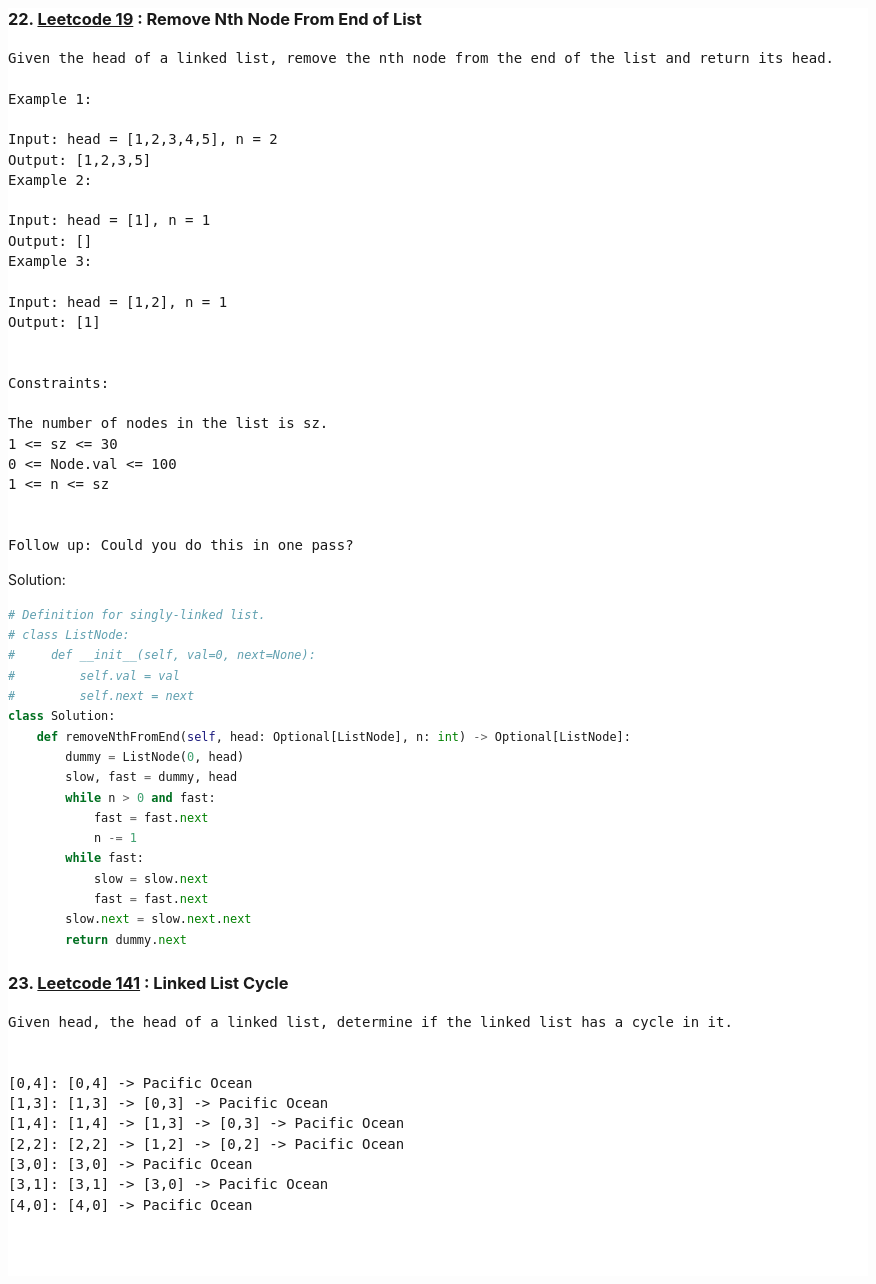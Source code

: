 
### 22. [Leetcode 19](https://leetcode.com/problems/remove-nth-node-from-end-of-list/description/) : Remove Nth Node From End of List
<pre>
Given the head of a linked list, remove the nth node from the end of the list and return its head.

Example 1:

Input: head = [1,2,3,4,5], n = 2
Output: [1,2,3,5]
Example 2:

Input: head = [1], n = 1
Output: []
Example 3:

Input: head = [1,2], n = 1
Output: [1]
 

Constraints:

The number of nodes in the list is sz.
1 <= sz <= 30
0 <= Node.val <= 100
1 <= n <= sz
 

Follow up: Could you do this in one pass? 
</pre>

Solution:

```python
# Definition for singly-linked list.
# class ListNode:
#     def __init__(self, val=0, next=None):
#         self.val = val
#         self.next = next
class Solution:
    def removeNthFromEnd(self, head: Optional[ListNode], n: int) -> Optional[ListNode]:
        dummy = ListNode(0, head)
        slow, fast = dummy, head
        while n > 0 and fast:
            fast = fast.next
            n -= 1
        while fast:
            slow = slow.next
            fast = fast.next
        slow.next = slow.next.next
        return dummy.next
```


### 23. [Leetcode 141](https://leetcode.com/problems/linked-list-cycle/description/) : Linked List Cycle
<pre>
Given head, the head of a linked list, determine if the linked list has a cycle in it.


[0,4]: [0,4] -> Pacific Ocean 
[1,3]: [1,3] -> [0,3] -> Pacific Ocean 
[1,4]: [1,4] -> [1,3] -> [0,3] -> Pacific Ocean 
[2,2]: [2,2] -> [1,2] -> [0,2] -> Pacific Ocean 
[3,0]: [3,0] -> Pacific Ocean 
[3,1]: [3,1] -> [3,0] -> Pacific Ocean 
[4,0]: [4,0] -> Pacific Ocean 